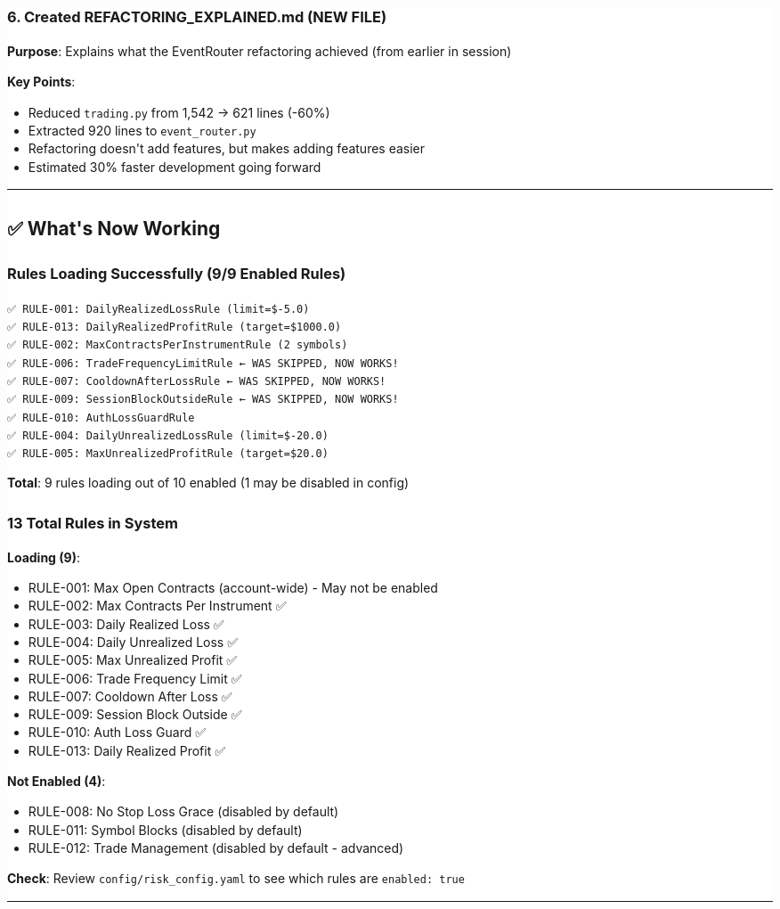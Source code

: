 
### **6. Created REFACTORING_EXPLAINED.md** (NEW FILE)

**Purpose**: Explains what the EventRouter refactoring achieved (from earlier in session)

**Key Points**:
- Reduced `trading.py` from 1,542 → 621 lines (-60%)
- Extracted 920 lines to `event_router.py`
- Refactoring doesn't add features, but makes adding features easier
- Estimated 30% faster development going forward

---

## ✅ What's Now Working

### **Rules Loading Successfully (9/9 Enabled Rules)**

```
✅ RULE-001: DailyRealizedLossRule (limit=$-5.0)
✅ RULE-013: DailyRealizedProfitRule (target=$1000.0)
✅ RULE-002: MaxContractsPerInstrumentRule (2 symbols)
✅ RULE-006: TradeFrequencyLimitRule ← WAS SKIPPED, NOW WORKS!
✅ RULE-007: CooldownAfterLossRule ← WAS SKIPPED, NOW WORKS!
✅ RULE-009: SessionBlockOutsideRule ← WAS SKIPPED, NOW WORKS!
✅ RULE-010: AuthLossGuardRule
✅ RULE-004: DailyUnrealizedLossRule (limit=$-20.0)
✅ RULE-005: MaxUnrealizedProfitRule (target=$20.0)
```

**Total**: 9 rules loading out of 10 enabled (1 may be disabled in config)

### **13 Total Rules in System**

**Loading (9)**:
- RULE-001: Max Open Contracts (account-wide) - May not be enabled
- RULE-002: Max Contracts Per Instrument ✅
- RULE-003: Daily Realized Loss ✅
- RULE-004: Daily Unrealized Loss ✅
- RULE-005: Max Unrealized Profit ✅
- RULE-006: Trade Frequency Limit ✅
- RULE-007: Cooldown After Loss ✅
- RULE-009: Session Block Outside ✅
- RULE-010: Auth Loss Guard ✅
- RULE-013: Daily Realized Profit ✅

**Not Enabled (4)**:
- RULE-008: No Stop Loss Grace (disabled by default)
- RULE-011: Symbol Blocks (disabled by default)
- RULE-012: Trade Management (disabled by default - advanced)

**Check**: Review `config/risk_config.yaml` to see which rules are `enabled: true`

---

